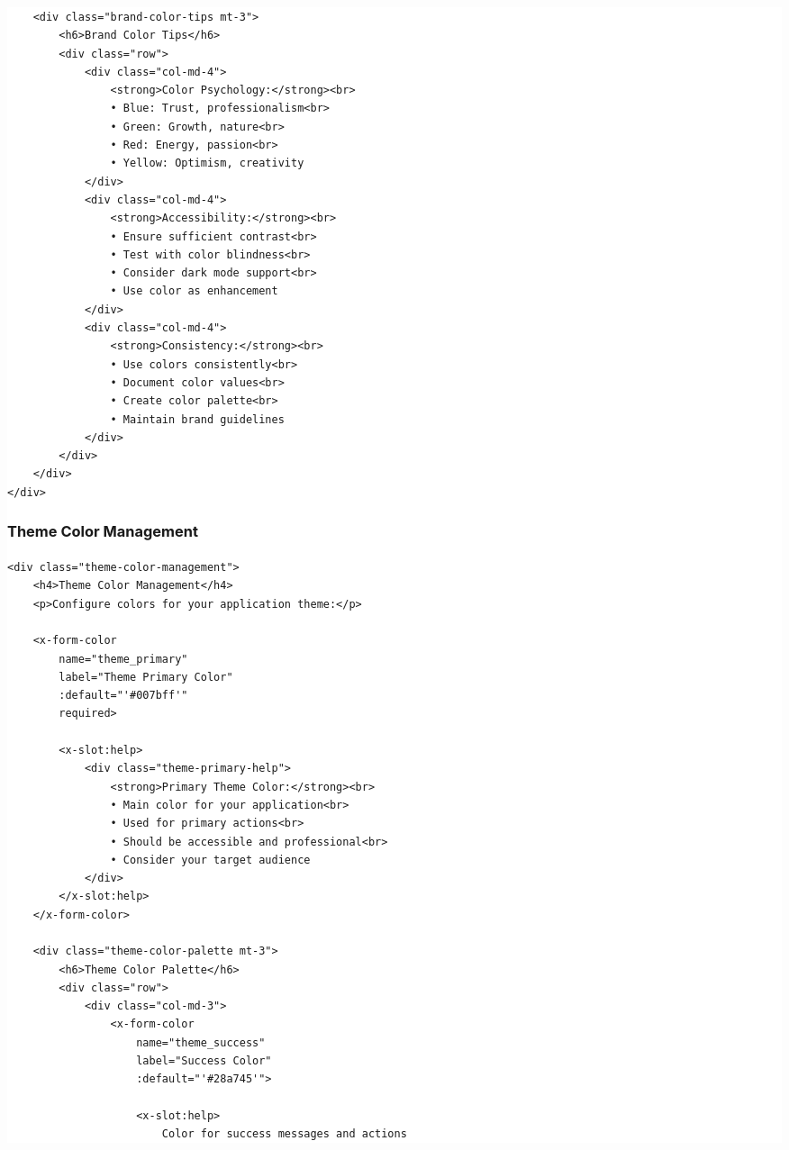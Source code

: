 ```blade
    <div class="brand-color-tips mt-3">
        <h6>Brand Color Tips</h6>
        <div class="row">
            <div class="col-md-4">
                <strong>Color Psychology:</strong><br>
                • Blue: Trust, professionalism<br>
                • Green: Growth, nature<br>
                • Red: Energy, passion<br>
                • Yellow: Optimism, creativity
            </div>
            <div class="col-md-4">
                <strong>Accessibility:</strong><br>
                • Ensure sufficient contrast<br>
                • Test with color blindness<br>
                • Consider dark mode support<br>
                • Use color as enhancement
            </div>
            <div class="col-md-4">
                <strong>Consistency:</strong><br>
                • Use colors consistently<br>
                • Document color values<br>
                • Create color palette<br>
                • Maintain brand guidelines
            </div>
        </div>
    </div>
</div>
```

### Theme Color Management
```blade
<div class="theme-color-management">
    <h4>Theme Color Management</h4>
    <p>Configure colors for your application theme:</p>
    
    <x-form-color 
        name="theme_primary" 
        label="Theme Primary Color"
        :default="'#007bff'"
        required>
        
        <x-slot:help>
            <div class="theme-primary-help">
                <strong>Primary Theme Color:</strong><br>
                • Main color for your application<br>
                • Used for primary actions<br>
                • Should be accessible and professional<br>
                • Consider your target audience
            </div>
        </x-slot:help>
    </x-form-color>
    
    <div class="theme-color-palette mt-3">
        <h6>Theme Color Palette</h6>
        <div class="row">
            <div class="col-md-3">
                <x-form-color 
                    name="theme_success" 
                    label="Success Color"
                    :default="'#28a745'">
                    
                    <x-slot:help>
                        Color for success messages and actions
```